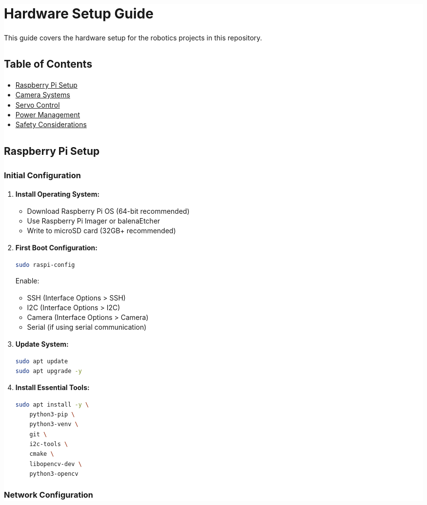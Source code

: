 # Hardware Setup Guide

This guide covers the hardware setup for the robotics projects in this repository.

## Table of Contents

- [Raspberry Pi Setup](#raspberry-pi-setup)
- [Camera Systems](#camera-systems)
- [Servo Control](#servo-control)
- [Power Management](#power-management)
- [Safety Considerations](#safety-considerations)

## Raspberry Pi Setup

### Initial Configuration

1. **Install Operating System:**
   - Download Raspberry Pi OS (64-bit recommended)
   - Use Raspberry Pi Imager or balenaEtcher
   - Write to microSD card (32GB+ recommended)

2. **First Boot Configuration:**
   ```bash
   sudo raspi-config
   ```
   
   Enable:
   - SSH (Interface Options > SSH)
   - I2C (Interface Options > I2C)
   - Camera (Interface Options > Camera)
   - Serial (if using serial communication)

3. **Update System:**
   ```bash
   sudo apt update
   sudo apt upgrade -y
   ```

4. **Install Essential Tools:**
   ```bash
   sudo apt install -y \
       python3-pip \
       python3-venv \
       git \
       i2c-tools \
       cmake \
       libopencv-dev \
       python3-opencv
   ```

### Network Configuration
